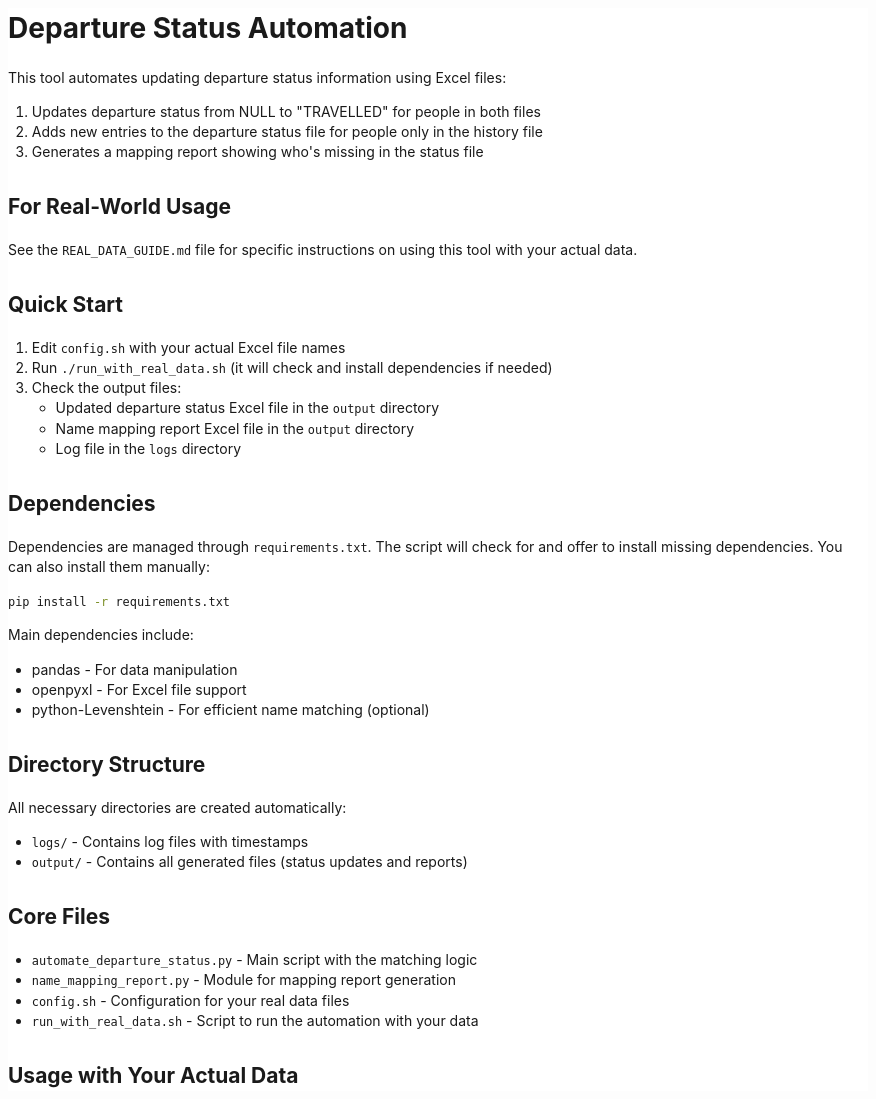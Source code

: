 # Departure Status Automation

This tool automates updating departure status information using Excel files:

1. Updates departure status from NULL to "TRAVELLED" for people in both files
2. Adds new entries to the departure status file for people only in the history file
3. Generates a mapping report showing who's missing in the status file

## For Real-World Usage

See the `REAL_DATA_GUIDE.md` file for specific instructions on using this tool with your actual data.

## Quick Start

1. Edit `config.sh` with your actual Excel file names
2. Run `./run_with_real_data.sh` (it will check and install dependencies if needed)
3. Check the output files:
   - Updated departure status Excel file in the `output` directory
   - Name mapping report Excel file in the `output` directory
   - Log file in the `logs` directory

## Dependencies

Dependencies are managed through `requirements.txt`. The script will check for and offer to install missing dependencies. You can also install them manually:

```bash
pip install -r requirements.txt
```

Main dependencies include:
- pandas - For data manipulation
- openpyxl - For Excel file support
- python-Levenshtein - For efficient name matching (optional)

## Directory Structure

All necessary directories are created automatically:

- `logs/` - Contains log files with timestamps
- `output/` - Contains all generated files (status updates and reports)

## Core Files

- `automate_departure_status.py` - Main script with the matching logic
- `name_mapping_report.py` - Module for mapping report generation
- `config.sh` - Configuration for your real data files
- `run_with_real_data.sh` - Script to run the automation with your data

## Usage with Your Actual Data
